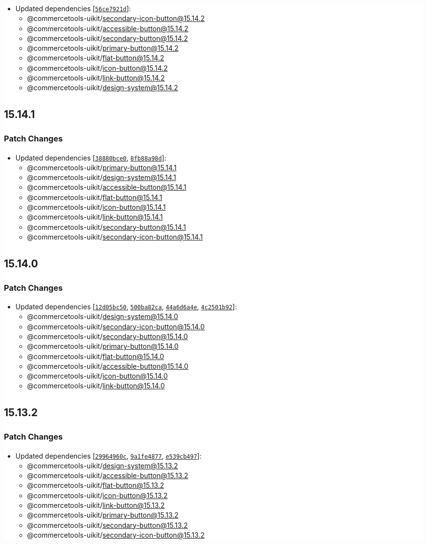 - Updated dependencies [[`56ce7921d`](https://github.com/commercetools/ui-kit/commit/56ce7921db35ec34ba83f4b65b2c1e777e1b0b54)]:
  - @commercetools-uikit/secondary-icon-button@15.14.2
  - @commercetools-uikit/accessible-button@15.14.2
  - @commercetools-uikit/secondary-button@15.14.2
  - @commercetools-uikit/primary-button@15.14.2
  - @commercetools-uikit/flat-button@15.14.2
  - @commercetools-uikit/icon-button@15.14.2
  - @commercetools-uikit/link-button@15.14.2
  - @commercetools-uikit/design-system@15.14.2

## 15.14.1

### Patch Changes

- Updated dependencies [[`38880bce0`](https://github.com/commercetools/ui-kit/commit/38880bce0df04172708221de71d2506f6ef0f8de), [`8fb88a98d`](https://github.com/commercetools/ui-kit/commit/8fb88a98da1b2267d05e14c1b65f99569df06974)]:
  - @commercetools-uikit/primary-button@15.14.1
  - @commercetools-uikit/design-system@15.14.1
  - @commercetools-uikit/accessible-button@15.14.1
  - @commercetools-uikit/flat-button@15.14.1
  - @commercetools-uikit/icon-button@15.14.1
  - @commercetools-uikit/link-button@15.14.1
  - @commercetools-uikit/secondary-button@15.14.1
  - @commercetools-uikit/secondary-icon-button@15.14.1

## 15.14.0

### Patch Changes

- Updated dependencies [[`12d05bc50`](https://github.com/commercetools/ui-kit/commit/12d05bc502490f271e4255463f2e226af24387bd), [`500ba82ca`](https://github.com/commercetools/ui-kit/commit/500ba82ca036c73b4bb3892b5c9b607eb22465bb), [`44a6d6a4e`](https://github.com/commercetools/ui-kit/commit/44a6d6a4ec63a058c6329f52868894fa95810b59), [`4c2501b92`](https://github.com/commercetools/ui-kit/commit/4c2501b92dc41777b45bb5c99b4f15cc4e08f224)]:
  - @commercetools-uikit/design-system@15.14.0
  - @commercetools-uikit/secondary-icon-button@15.14.0
  - @commercetools-uikit/secondary-button@15.14.0
  - @commercetools-uikit/primary-button@15.14.0
  - @commercetools-uikit/flat-button@15.14.0
  - @commercetools-uikit/accessible-button@15.14.0
  - @commercetools-uikit/icon-button@15.14.0
  - @commercetools-uikit/link-button@15.14.0

## 15.13.2

### Patch Changes

- Updated dependencies [[`29964960c`](https://github.com/commercetools/ui-kit/commit/29964960c78206aa7b766b2a173f46f0743d8b5c), [`9a1fe4877`](https://github.com/commercetools/ui-kit/commit/9a1fe4877cc429e0b1c4f7dfe1ca89aeec9d75d2), [`e539cb497`](https://github.com/commercetools/ui-kit/commit/e539cb497ae74a2f557b8fdad3656f2814229aca)]:
  - @commercetools-uikit/design-system@15.13.2
  - @commercetools-uikit/accessible-button@15.13.2
  - @commercetools-uikit/flat-button@15.13.2
  - @commercetools-uikit/icon-button@15.13.2
  - @commercetools-uikit/link-button@15.13.2
  - @commercetools-uikit/primary-button@15.13.2
  - @commercetools-uikit/secondary-button@15.13.2
  - @commercetools-uikit/secondary-icon-button@15.13.2
